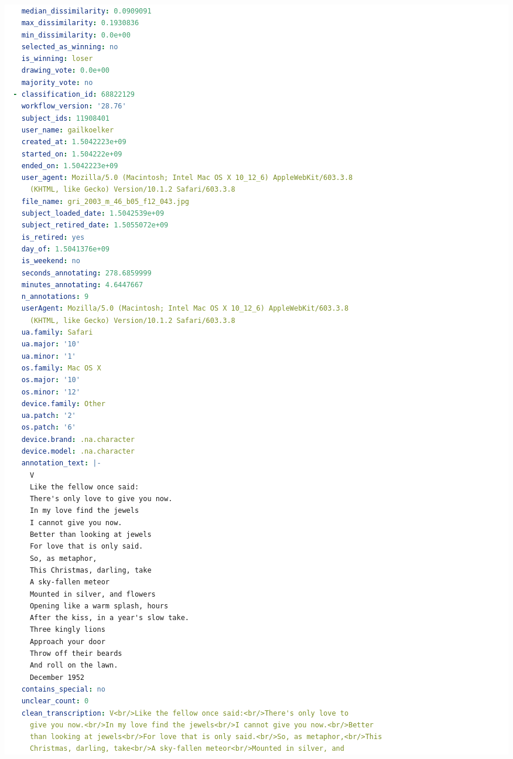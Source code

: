 ```yaml
    median_dissimilarity: 0.0909091
    max_dissimilarity: 0.1930836
    min_dissimilarity: 0.0e+00
    selected_as_winning: no
    is_winning: loser
    drawing_vote: 0.0e+00
    majority_vote: no
  - classification_id: 68822129
    workflow_version: '28.76'
    subject_ids: 11908401
    user_name: gailkoelker
    created_at: 1.5042223e+09
    started_on: 1.504222e+09
    ended_on: 1.5042223e+09
    user_agent: Mozilla/5.0 (Macintosh; Intel Mac OS X 10_12_6) AppleWebKit/603.3.8
      (KHTML, like Gecko) Version/10.1.2 Safari/603.3.8
    file_name: gri_2003_m_46_b05_f12_043.jpg
    subject_loaded_date: 1.5042539e+09
    subject_retired_date: 1.5055072e+09
    is_retired: yes
    day_of: 1.5041376e+09
    is_weekend: no
    seconds_annotating: 278.6859999
    minutes_annotating: 4.6447667
    n_annotations: 9
    userAgent: Mozilla/5.0 (Macintosh; Intel Mac OS X 10_12_6) AppleWebKit/603.3.8
      (KHTML, like Gecko) Version/10.1.2 Safari/603.3.8
    ua.family: Safari
    ua.major: '10'
    ua.minor: '1'
    os.family: Mac OS X
    os.major: '10'
    os.minor: '12'
    device.family: Other
    ua.patch: '2'
    os.patch: '6'
    device.brand: .na.character
    device.model: .na.character
    annotation_text: |-
      V
      Like the fellow once said:
      There's only love to give you now.
      In my love find the jewels
      I cannot give you now.
      Better than looking at jewels
      For love that is only said.
      So, as metaphor,
      This Christmas, darling, take
      A sky-fallen meteor
      Mounted in silver, and flowers
      Opening like a warm splash, hours
      After the kiss, in a year's slow take.
      Three kingly lions
      Approach your door
      Throw off their beards
      And roll on the lawn.
      December 1952
    contains_special: no
    unclear_count: 0
    clean_transcription: V<br/>Like the fellow once said:<br/>There's only love to
      give you now.<br/>In my love find the jewels<br/>I cannot give you now.<br/>Better
      than looking at jewels<br/>For love that is only said.<br/>So, as metaphor,<br/>This
      Christmas, darling, take<br/>A sky-fallen meteor<br/>Mounted in silver, and
```